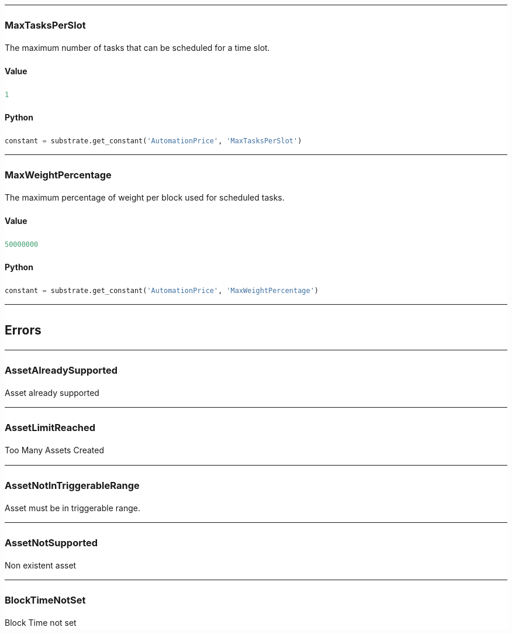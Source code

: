 ```python
```
---------
### MaxTasksPerSlot
 The maximum number of tasks that can be scheduled for a time slot.
#### Value
```python
1
```
#### Python
```python
constant = substrate.get_constant('AutomationPrice', 'MaxTasksPerSlot')
```
---------
### MaxWeightPercentage
 The maximum percentage of weight per block used for scheduled tasks.
#### Value
```python
50000000
```
#### Python
```python
constant = substrate.get_constant('AutomationPrice', 'MaxWeightPercentage')
```
---------
## Errors

---------
### AssetAlreadySupported
Asset already supported

---------
### AssetLimitReached
Too Many Assets Created

---------
### AssetNotInTriggerableRange
Asset must be in triggerable range.

---------
### AssetNotSupported
Non existent asset

---------
### BlockTimeNotSet
Block Time not set
